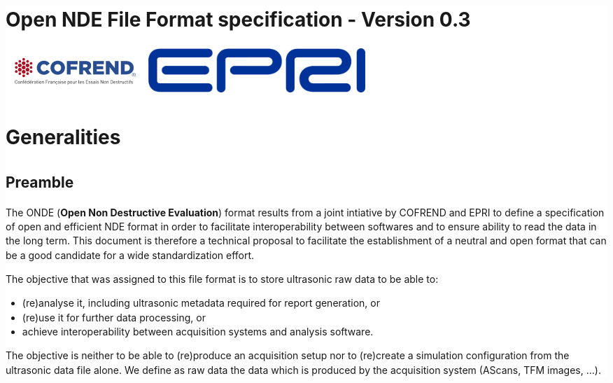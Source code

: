 # Open NDE File Format specification - Version 0.3

<img src="../images/media/cofrend_header.png" alt="drawing" width="200"/>
<img src="../images/media/EPRI-header.jpg" alt="drawing" width="310"/>

# Generalities

## Preamble

  The ONDE (**Open Non Destructive Evaluation**) format results from a joint intiative by COFREND and EPRI to define a specification of open and efficient NDE
  format in order to facilitate interoperability between softwares and to ensure ability to read the data in the long term. 
  This document is therefore a technical proposal to facilitate the establishment of a neutral and open format that can
  be a good candidate for a wide standardization effort.

  The objective that was assigned to this file format is to store ultrasonic raw data to be
  able to:

  * (re)analyse it, including ultrasonic metadata required for report generation, or
  * (re)use it for further data processing, or
  * achieve interoperability between acquisition systems and analysis software.

  The objective is neither to be able to (re)produce an acquisition setup nor to (re)create a
  simulation configuration from the ultrasonic data file alone. We define as raw data the data which is produced by
  the acquisition system (AScans, TFM images, ...).
